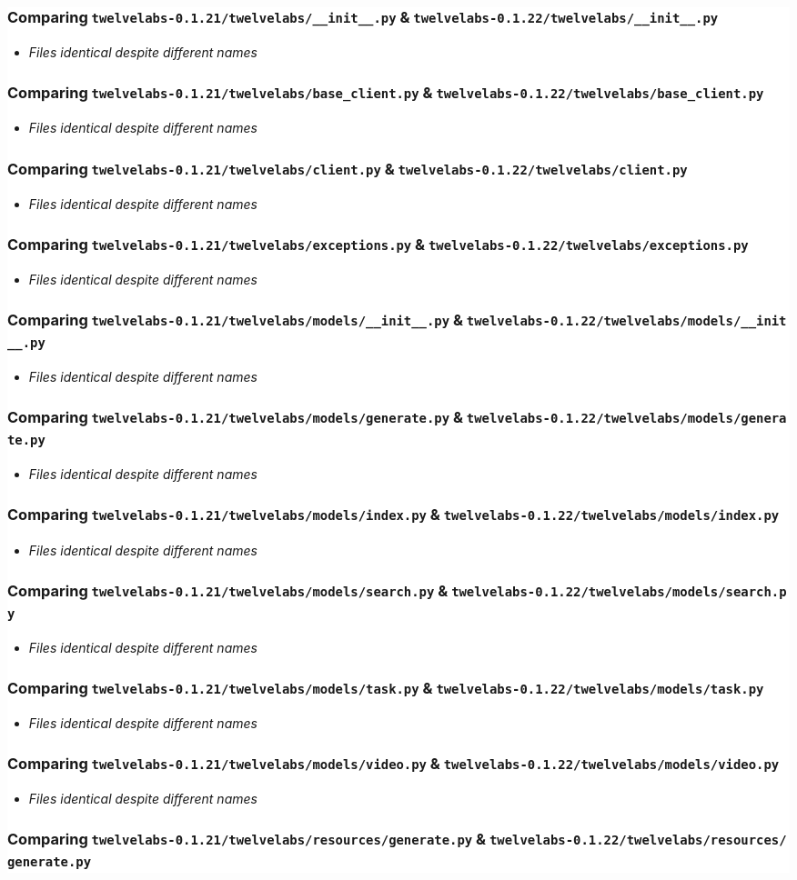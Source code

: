 ### Comparing `twelvelabs-0.1.21/twelvelabs/__init__.py` & `twelvelabs-0.1.22/twelvelabs/__init__.py`

 * *Files identical despite different names*

### Comparing `twelvelabs-0.1.21/twelvelabs/base_client.py` & `twelvelabs-0.1.22/twelvelabs/base_client.py`

 * *Files identical despite different names*

### Comparing `twelvelabs-0.1.21/twelvelabs/client.py` & `twelvelabs-0.1.22/twelvelabs/client.py`

 * *Files identical despite different names*

### Comparing `twelvelabs-0.1.21/twelvelabs/exceptions.py` & `twelvelabs-0.1.22/twelvelabs/exceptions.py`

 * *Files identical despite different names*

### Comparing `twelvelabs-0.1.21/twelvelabs/models/__init__.py` & `twelvelabs-0.1.22/twelvelabs/models/__init__.py`

 * *Files identical despite different names*

### Comparing `twelvelabs-0.1.21/twelvelabs/models/generate.py` & `twelvelabs-0.1.22/twelvelabs/models/generate.py`

 * *Files identical despite different names*

### Comparing `twelvelabs-0.1.21/twelvelabs/models/index.py` & `twelvelabs-0.1.22/twelvelabs/models/index.py`

 * *Files identical despite different names*

### Comparing `twelvelabs-0.1.21/twelvelabs/models/search.py` & `twelvelabs-0.1.22/twelvelabs/models/search.py`

 * *Files identical despite different names*

### Comparing `twelvelabs-0.1.21/twelvelabs/models/task.py` & `twelvelabs-0.1.22/twelvelabs/models/task.py`

 * *Files identical despite different names*

### Comparing `twelvelabs-0.1.21/twelvelabs/models/video.py` & `twelvelabs-0.1.22/twelvelabs/models/video.py`

 * *Files identical despite different names*

### Comparing `twelvelabs-0.1.21/twelvelabs/resources/generate.py` & `twelvelabs-0.1.22/twelvelabs/resources/generate.py`

